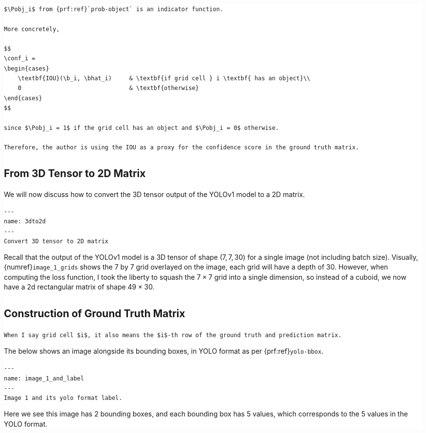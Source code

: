 ````{prf:definition} Ground Truth Confidence Score
$\Pobj_i$ from {prf:ref}`prob-object` is an indicator function. 

More concretely,

$$
\conf_i =
\begin{cases}
    \textbf{IOU}(\b_i, \bhat_i)     & \textbf{if grid cell } i \textbf{ has an object}\\
    0                               & \textbf{otherwise}
\end{cases}
$$

since $\Pobj_i = 1$ if the grid cell has an object and $\Pobj_i = 0$ otherwise.

Therefore, the author is using the IOU as a proxy for the confidence score in the ground truth matrix. 
````

## From 3D Tensor to 2D Matrix

We will now discuss how to convert the 3D tensor output of the YOLOv1 model to a 2D matrix.

```{figure} ./assets/3dto2d.jpg
---
name: 3dto2d
---
Convert 3D tensor to 2D matrix
```

Recall that the output of the YOLOv1 model is a 3D tensor of shape $(7, 7, 30)$ for a single image 
(not including batch size). Visually, {numref}`image_1_grids` shows the $7$ by $7$ grid overlayed
on the image, each grid will have a depth of $30$. However, when computing the loss function, 
I took the liberty to squash the $7 \times 7$ grid into a single dimension, so instead of a cuboid,
we now have a 2d rectangular matrix of shape $49 \times 30$.


## Construction of Ground Truth Matrix

````{admonition} Abuse of Notation
When I say grid cell $i$, it also means the $i$-th row of the ground truth and prediction matrix.
````

The below shows an image alongside its bounding boxes, in YOLO format as per {prf:ref}`yolo-bbox`.

```{figure} ./assets/image_1_and_bbox_and_labels.jpg
---
name: image_1_and_label
---
Image 1 and its yolo format label.
```

Here we see this image has 2 bounding boxes, and each bounding box has 5 values, which corresponds
to the 5 values in the YOLO format. 
